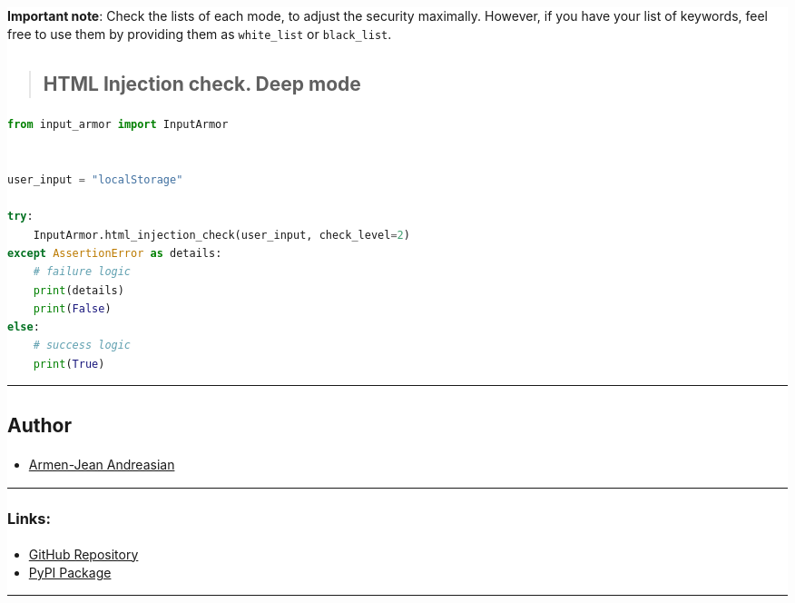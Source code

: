 **Important note**: Check the lists of each mode, to adjust the security maximally. However, if you have your list of keywords, feel free to use them by providing them as `white_list` or `black_list`.

> ## HTML Injection check. Deep mode

```python
from input_armor import InputArmor


user_input = "localStorage"

try:
    InputArmor.html_injection_check(user_input, check_level=2)
except AssertionError as details:
    # failure logic
    print(details)
    print(False)
else:
    # success logic
    print(True)
```

---

## Author

- [Armen-Jean Andreasian](https://github.com/Armen-Jean-Andreasian/)

-- -

### Links:
- [GitHub Repository](https://github.com/Armen-Jean-Andreasian/Input-Armor.git)
- [PyPI Package](https://pypi.org/project/Input-Armor/)

---